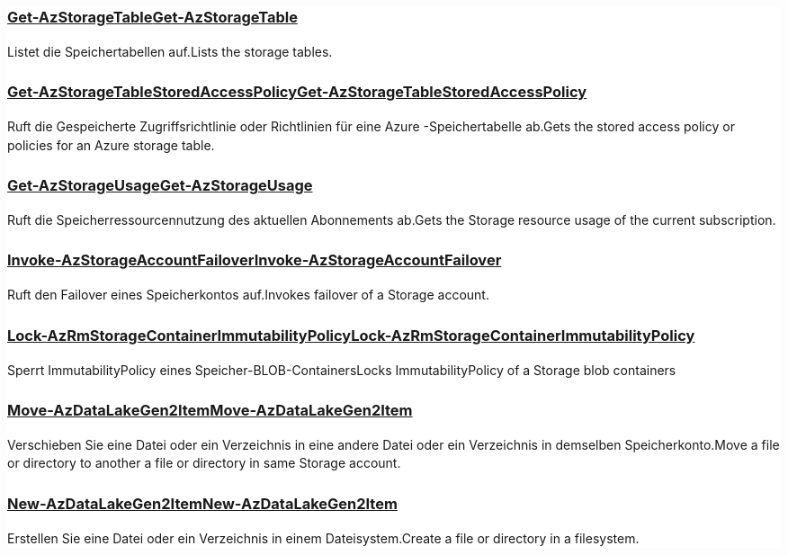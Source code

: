 ### [<span data-ttu-id="56348-194">Get-AzStorageTable</span><span class="sxs-lookup"><span data-stu-id="56348-194">Get-AzStorageTable</span></span>](Get-AzStorageTable.md)
<span data-ttu-id="56348-195">Listet die Speichertabellen auf.</span><span class="sxs-lookup"><span data-stu-id="56348-195">Lists the storage tables.</span></span>

### [<span data-ttu-id="56348-196">Get-AzStorageTableStoredAccessPolicy</span><span class="sxs-lookup"><span data-stu-id="56348-196">Get-AzStorageTableStoredAccessPolicy</span></span>](Get-AzStorageTableStoredAccessPolicy.md)
<span data-ttu-id="56348-197">Ruft die Gespeicherte Zugriffsrichtlinie oder Richtlinien für eine Azure -Speichertabelle ab.</span><span class="sxs-lookup"><span data-stu-id="56348-197">Gets the stored access policy or policies for an Azure storage table.</span></span>

### [<span data-ttu-id="56348-198">Get-AzStorageUsage</span><span class="sxs-lookup"><span data-stu-id="56348-198">Get-AzStorageUsage</span></span>](Get-AzStorageUsage.md)
<span data-ttu-id="56348-199">Ruft die Speicherressourcennutzung des aktuellen Abonnements ab.</span><span class="sxs-lookup"><span data-stu-id="56348-199">Gets the Storage resource usage of the current subscription.</span></span>

### [<span data-ttu-id="56348-200">Invoke-AzStorageAccountFailover</span><span class="sxs-lookup"><span data-stu-id="56348-200">Invoke-AzStorageAccountFailover</span></span>](Invoke-AzStorageAccountFailover.md)
<span data-ttu-id="56348-201">Ruft den Failover eines Speicherkontos auf.</span><span class="sxs-lookup"><span data-stu-id="56348-201">Invokes failover of a Storage account.</span></span>

### [<span data-ttu-id="56348-202">Lock-AzRmStorageContainerImmutabilityPolicy</span><span class="sxs-lookup"><span data-stu-id="56348-202">Lock-AzRmStorageContainerImmutabilityPolicy</span></span>](Lock-AzRmStorageContainerImmutabilityPolicy.md)
<span data-ttu-id="56348-203">Sperrt ImmutabilityPolicy eines Speicher-BLOB-Containers</span><span class="sxs-lookup"><span data-stu-id="56348-203">Locks ImmutabilityPolicy of a Storage blob containers</span></span>

### [<span data-ttu-id="56348-204">Move-AzDataLakeGen2Item</span><span class="sxs-lookup"><span data-stu-id="56348-204">Move-AzDataLakeGen2Item</span></span>](Move-AzDataLakeGen2Item.md)
<span data-ttu-id="56348-205">Verschieben Sie eine Datei oder ein Verzeichnis in eine andere Datei oder ein Verzeichnis in demselben Speicherkonto.</span><span class="sxs-lookup"><span data-stu-id="56348-205">Move a file or directory to another a file or directory in same Storage account.</span></span>

### [<span data-ttu-id="56348-206">New-AzDataLakeGen2Item</span><span class="sxs-lookup"><span data-stu-id="56348-206">New-AzDataLakeGen2Item</span></span>](New-AzDataLakeGen2Item.md)
<span data-ttu-id="56348-207">Erstellen Sie eine Datei oder ein Verzeichnis in einem Dateisystem.</span><span class="sxs-lookup"><span data-stu-id="56348-207">Create a file or directory in a filesystem.</span></span>
